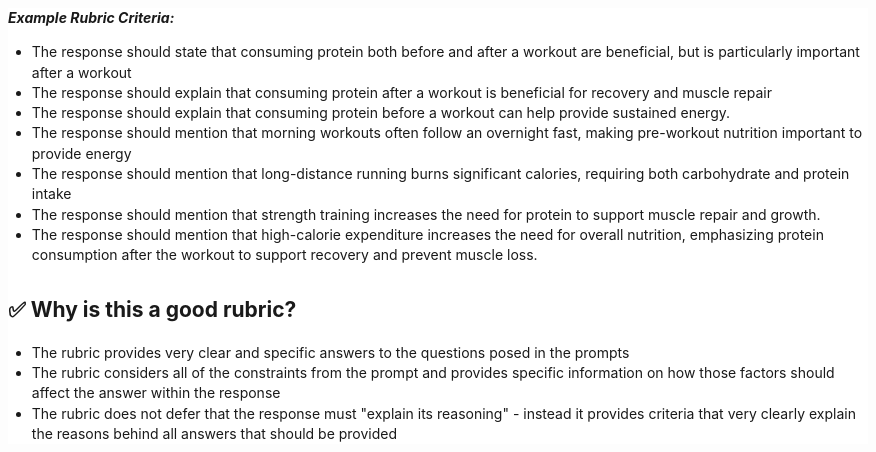 
**_Example Rubric Criteria:_**

- The response should state that consuming protein both before and after a workout are beneficial, but is particularly important after a workout
- The response should explain that consuming protein after a workout is beneficial for recovery and muscle repair
- The response should explain that consuming protein before a workout can help provide sustained energy.
- The response should mention that morning workouts often follow an overnight fast, making pre-workout nutrition important to provide energy
- The response should mention that long-distance running burns significant calories, requiring both carbohydrate and protein intake
- The response should mention that strength training increases the need for protein to support muscle repair and growth.
- The response should mention that high-calorie expenditure increases the need for overall nutrition, emphasizing protein consumption after the workout to support recovery and prevent muscle loss.

  

## **✅ Why is this a good rubric?**

- The rubric provides very clear and specific answers to the questions posed in the prompts
- The rubric considers all of the constraints from the prompt and provides specific information on how those factors should affect the answer within the response
- The rubric does not defer that the response must "explain its reasoning" - instead it provides criteria that very clearly explain the reasons behind all answers that should be provided